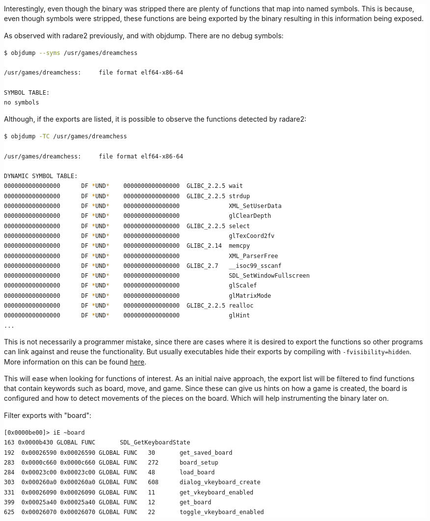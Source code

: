 Interestingly, even though the binary was stripped there are plenty of functions that map into named symbols. This is because, even though symbols were stripped, these functions are being exported by the binary resulting in this information being exposed. 

As observed with radare2 previously, and with objdump. There are no debug symbols:

```sh
$ objdump --syms /usr/games/dreamchess 

/usr/games/dreamchess:     file format elf64-x86-64

SYMBOL TABLE:
no symbols
```

Although, if the exports are listed, it is possible to observe the functions detected by radare2:

```sh
$ objdump -TC /usr/games/dreamchess 

/usr/games/dreamchess:     file format elf64-x86-64

DYNAMIC SYMBOL TABLE:
0000000000000000      DF *UND*    0000000000000000  GLIBC_2.2.5 wait
0000000000000000      DF *UND*    0000000000000000  GLIBC_2.2.5 strdup
0000000000000000      DF *UND*    0000000000000000              XML_SetUserData
0000000000000000      DF *UND*    0000000000000000              glClearDepth
0000000000000000      DF *UND*    0000000000000000  GLIBC_2.2.5 select
0000000000000000      DF *UND*    0000000000000000              glTexCoord2fv
0000000000000000      DF *UND*    0000000000000000  GLIBC_2.14  memcpy
0000000000000000      DF *UND*    0000000000000000              XML_ParserFree
0000000000000000      DF *UND*    0000000000000000  GLIBC_2.7   __isoc99_sscanf
0000000000000000      DF *UND*    0000000000000000              SDL_SetWindowFullscreen
0000000000000000      DF *UND*    0000000000000000              glScalef
0000000000000000      DF *UND*    0000000000000000              glMatrixMode
0000000000000000      DF *UND*    0000000000000000  GLIBC_2.2.5 realloc
0000000000000000      DF *UND*    0000000000000000              glHint
...
```

This is not necessarily a programmer mistake, since there are cases where it is desired to export the functions so other programs can link against and reuse the functionality. But usually executables hide their exports by compiling with `-fvisibility=hidden`. More information on this can be found [here](http://gcc.gnu.org/wiki/Visibility).

This will ease when looking for functions of interest. As an initial naive approach, the export list will be filtered to find functions that contain keywords such as board, move, and game. Since these can give us hints on how a game is created, the board is configured and how to detect movements of the pieces on the board. Which will help instrumenting the binary later on.

Filter exports with "board":
```
[0x0000be00]> iE ~board
163 0x0000b430 GLOBAL FUNC       SDL_GetKeyboardState
192  0x00026590 0x00026590 GLOBAL FUNC   30       get_saved_board
283  0x0000c660 0x0000c660 GLOBAL FUNC   272      board_setup
284  0x00023c00 0x00023c00 GLOBAL FUNC   48       load_board
303  0x000260a0 0x000260a0 GLOBAL FUNC   608      dialog_vkeyboard_create
331  0x00026090 0x00026090 GLOBAL FUNC   11       get_vkeyboard_enabled
399  0x00025a40 0x00025a40 GLOBAL FUNC   12       get_board
625  0x00026070 0x00026070 GLOBAL FUNC   22       toggle_vkeyboard_enabled
```
